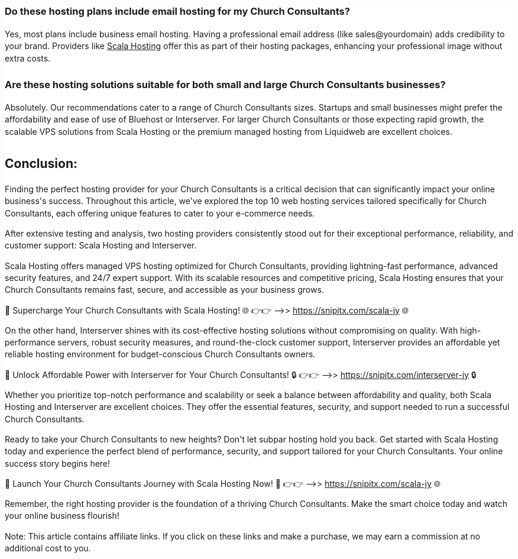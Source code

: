 ### Do these hosting plans include email hosting for my Church Consultants? 
Yes, most plans include business email hosting. Having a professional email address (like sales@yourdomain) adds credibility to your brand. Providers like [Scala Hosting](https://snipitx.com/scala-jy) offer this as part of their hosting packages, enhancing your professional image without extra costs.

### Are these hosting solutions suitable for both small and large Church Consultants businesses? 
Absolutely. Our recommendations cater to a range of Church Consultants sizes. Startups and small businesses might prefer the affordability and ease of use of Bluehost or Interserver. For larger Church Consultants or those expecting rapid growth, the scalable VPS solutions from Scala Hosting or the premium managed hosting from Liquidweb are excellent choices.

## Conclusion:

Finding the perfect hosting provider for your Church Consultants is a critical decision that can significantly impact your online business's success. Throughout this article, we've explored the top 10 web hosting services tailored specifically for Church Consultants, each offering unique features to cater to your e-commerce needs.

After extensive testing and analysis, two hosting providers consistently stood out for their exceptional performance, reliability, and customer support: Scala Hosting and Interserver.

Scala Hosting offers managed VPS hosting optimized for Church Consultants, providing lightning-fast performance, advanced security features, and 24/7 expert support. With its scalable resources and competitive pricing, Scala Hosting ensures that your Church Consultants remains fast, secure, and accessible as your business grows.

🚀 Supercharge Your Church Consultants with Scala Hosting! 🌐
👉👉 -->> https://snipitx.com/scala-jy 🌐

On the other hand, Interserver shines with its cost-effective hosting solutions without compromising on quality. With high-performance servers, robust security measures, and round-the-clock customer support, Interserver provides an affordable yet reliable hosting environment for budget-conscious Church Consultants owners.

💸 Unlock Affordable Power with Interserver for Your Church Consultants! 🔒
👉👉 -->> https://snipitx.com/interserver-jy 🔒

Whether you prioritize top-notch performance and scalability or seek a balance between affordability and quality, both Scala Hosting and Interserver are excellent choices. They offer the essential features, security, and support needed to run a successful Church Consultants.

Ready to take your Church Consultants to new heights? Don't let subpar hosting hold you back. Get started with Scala Hosting today and experience the perfect blend of performance, security, and support tailored for your Church Consultants. Your online success story begins here!

🚀 Launch Your Church Consultants Journey with Scala Hosting Now! 🌟
👉👉 -->> https://snipitx.com/scala-jy 🌐

Remember, the right hosting provider is the foundation of a thriving Church Consultants. Make the smart choice today and watch your online business flourish!

Note: This article contains affiliate links. If you click on these links and make a purchase, we may earn a commission at no additional cost to you.